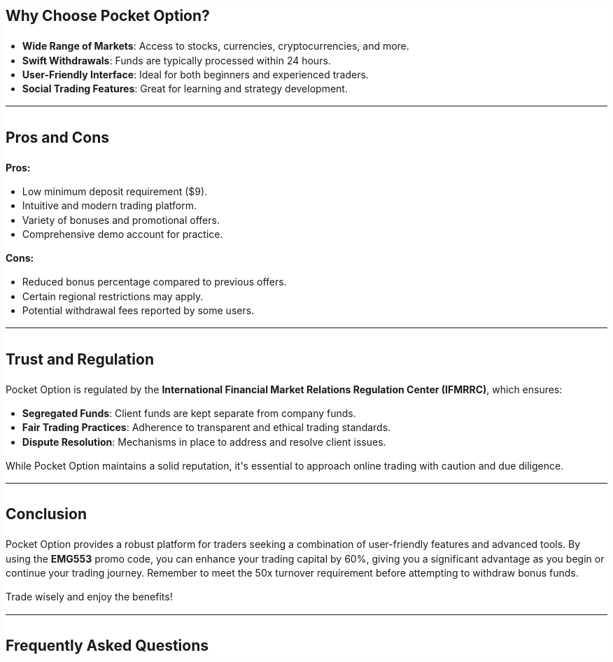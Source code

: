 
## Why Choose Pocket Option?

- **Wide Range of Markets**: Access to stocks, currencies, cryptocurrencies, and more.
- **Swift Withdrawals**: Funds are typically processed within 24 hours.
- **User-Friendly Interface**: Ideal for both beginners and experienced traders.
- **Social Trading Features**: Great for learning and strategy development.

---

## Pros and Cons

**Pros:**

- Low minimum deposit requirement ($9).
- Intuitive and modern trading platform.
- Variety of bonuses and promotional offers.
- Comprehensive demo account for practice.

**Cons:**

- Reduced bonus percentage compared to previous offers.
- Certain regional restrictions may apply.
- Potential withdrawal fees reported by some users.

---

## Trust and Regulation

Pocket Option is regulated by the **International Financial Market Relations Regulation Center (IFMRRC)**, which ensures:

- **Segregated Funds**: Client funds are kept separate from company funds.
- **Fair Trading Practices**: Adherence to transparent and ethical trading standards.
- **Dispute Resolution**: Mechanisms in place to address and resolve client issues.

While Pocket Option maintains a solid reputation, it's essential to approach online trading with caution and due diligence.

---

## Conclusion

Pocket Option provides a robust platform for traders seeking a combination of user-friendly features and advanced tools. By using the **EMG553** promo code, you can enhance your trading capital by 60%, giving you a significant advantage as you begin or continue your trading journey. Remember to meet the 50x turnover requirement before attempting to withdraw bonus funds.

Trade wisely and enjoy the benefits!

---

## Frequently Asked Questions
